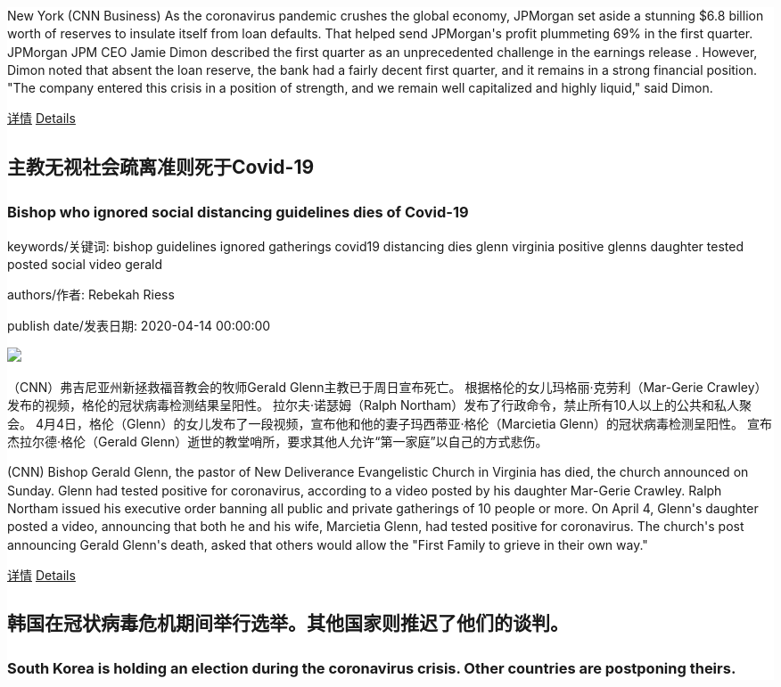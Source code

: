 New York (CNN Business) As the coronavirus pandemic crushes the global economy, JPMorgan set aside a stunning $6.8 billion worth of reserves to insulate itself from loan defaults.
That helped send JPMorgan's profit plummeting 69% in the first quarter.
JPMorgan JPM CEO Jamie Dimon described the first quarter as an unprecedented challenge in the earnings release .
However, Dimon noted that absent the loan reserve, the bank had a fairly decent first quarter, and it remains in a strong financial position.
"The company entered this crisis in a position of strength, and we remain well capitalized and highly liquid," said Dimon.

[详情](JPMorgan%27s%20profit%20plummets%2069%25%20because%20of%20coronavirus_zh.md) [Details](JPMorgan%27s%20profit%20plummets%2069%25%20because%20of%20coronavirus.md)


## 主教无视社会疏离准则死于Covid-19

### Bishop who ignored social distancing guidelines dies of Covid-19

keywords/关键词: bishop guidelines ignored gatherings covid19 distancing dies glenn virginia positive glenns daughter tested posted social video gerald

authors/作者: Rebekah Riess

publish date/发表日期: 2020-04-14 00:00:00

![](https://cdn.cnn.com/cnnnext/dam/assets/200414000647-bishop-god-larger-coronavirus-dies-super-tease.jpg)

（CNN）弗吉尼亚州新拯救福音教会的牧师Gerald Glenn主教已于周日宣布死亡。
根据格伦的女儿玛格丽·克劳利（Mar-Gerie Crawley）发布的视频，格伦的冠状病毒检测结果呈阳性。
拉尔夫·诺瑟姆（Ralph Northam）发布了行政命令，禁止所有10人以上的公共和私人聚会。
4月4日，格伦（Glenn）的女儿发布了一段视频，宣布他和他的妻子玛西蒂亚·格伦（Marcietia Glenn）的冠状病毒检测呈阳性。
宣布杰拉尔德·格伦（Gerald Glenn）逝世的教堂哨所，要求其他人允许“第一家庭”以自己的方式悲伤。

(CNN) Bishop Gerald Glenn, the pastor of New Deliverance Evangelistic Church in Virginia has died, the church announced on Sunday.
Glenn had tested positive for coronavirus, according to a video posted by his daughter Mar-Gerie Crawley.
Ralph Northam issued his executive order banning all public and private gatherings of 10 people or more.
On April 4, Glenn's daughter posted a video, announcing that both he and his wife, Marcietia Glenn, had tested positive for coronavirus.
The church's post announcing Gerald Glenn's death, asked that others would allow the "First Family to grieve in their own way."

[详情](Bishop%20who%20ignored%20social%20distancing%20guidelines%20dies%20of%20Covid-19_zh.md) [Details](Bishop%20who%20ignored%20social%20distancing%20guidelines%20dies%20of%20Covid-19.md)


## 韩国在冠状病毒危机期间举行选举。其他国家则推迟了他们的谈判。

### South Korea is holding an election during the coronavirus crisis. Other countries are postponing theirs.
